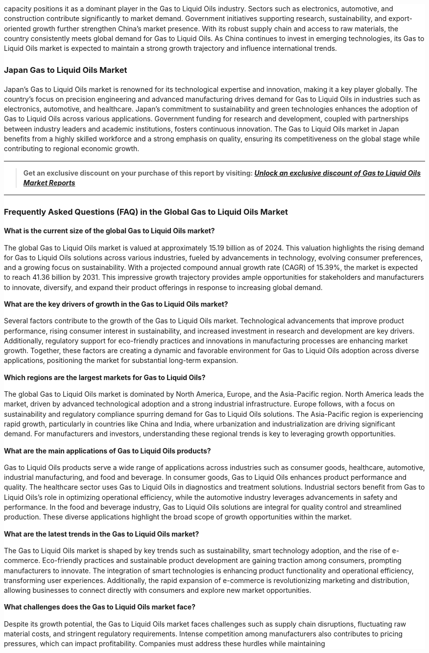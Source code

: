 capacity positions it as a dominant player in the Gas to Liquid Oils industry. Sectors such as electronics, automotive, and construction contribute significantly to market demand. Government initiatives supporting research, sustainability, and export-oriented growth further strengthen China&rsquo;s market presence. With its robust supply chain and access to raw materials, the country consistently meets global demand for Gas to Liquid Oils. As China continues to invest in emerging technologies, its Gas to Liquid Oils market is expected to maintain a strong growth trajectory and influence international trends.</p><h3>Japan Gas to Liquid Oils Market</h3><p>Japan&rsquo;s Gas to Liquid Oils market is renowned for its technological expertise and innovation, making it a key player globally. The country&rsquo;s focus on precision engineering and advanced manufacturing drives demand for Gas to Liquid Oils in industries such as electronics, automotive, and healthcare. Japan&rsquo;s commitment to sustainability and green technologies enhances the adoption of Gas to Liquid Oils across various applications. Government funding for research and development, coupled with partnerships between industry leaders and academic institutions, fosters continuous innovation. The Gas to Liquid Oils market in Japan benefits from a highly skilled workforce and a strong emphasis on quality, ensuring its competitiveness on the global stage while contributing to regional economic growth.</p><hr /><blockquote><p><strong>Get an exclusive discount on your purchase of this report by visiting: <em><a href="://marketresearchpulse.com/ask-for-discount/136272?utm_source=Github&amp;utm_medium=027">Unlock an exclusive discount of Gas to Liquid Oils Market Reports</a></em>&nbsp;</strong></p></blockquote><hr /><h3>Frequently Asked Questions (FAQ) in the Global Gas to Liquid Oils Market</h3><p><strong>What is the current size of the global Gas to Liquid Oils market?</strong></p><p>The global Gas to Liquid Oils market is valued at approximately 15.19 billion as of 2024. This valuation highlights the rising demand for Gas to Liquid Oils solutions across various industries, fueled by advancements in technology, evolving consumer preferences, and a growing focus on sustainability. With a projected compound annual growth rate (CAGR) of 15.39%, the market is expected to reach 41.36 billion by 2031. This impressive growth trajectory provides ample opportunities for stakeholders and manufacturers to innovate, diversify, and expand their product offerings in response to increasing global demand.</p><p><strong>What are the key drivers of growth in the Gas to Liquid Oils market?</strong></p><p>Several factors contribute to the growth of the Gas to Liquid Oils market. Technological advancements that improve product performance, rising consumer interest in sustainability, and increased investment in research and development are key drivers. Additionally, regulatory support for eco-friendly practices and innovations in manufacturing processes are enhancing market growth. Together, these factors are creating a dynamic and favorable environment for Gas to Liquid Oils adoption across diverse applications, positioning the market for substantial long-term expansion.</p><p><strong>Which regions are the largest markets for Gas to Liquid Oils?</strong></p><p>The global Gas to Liquid Oils market is dominated by North America, Europe, and the Asia-Pacific region. North America leads the market, driven by advanced technological adoption and a strong industrial infrastructure. Europe follows, with a focus on sustainability and regulatory compliance spurring demand for Gas to Liquid Oils solutions. The Asia-Pacific region is experiencing rapid growth, particularly in countries like China and India, where urbanization and industrialization are driving significant demand. For manufacturers and investors, understanding these regional trends is key to leveraging growth opportunities.</p><p><strong>What are the main applications of Gas to Liquid Oils products?</strong></p><p>Gas to Liquid Oils products serve a wide range of applications across industries such as consumer goods, healthcare, automotive, industrial manufacturing, and food and beverage. In consumer goods, Gas to Liquid Oils enhances product performance and quality. The healthcare sector uses Gas to Liquid Oils in diagnostics and treatment solutions. Industrial sectors benefit from Gas to Liquid Oils&rsquo;s role in optimizing operational efficiency, while the automotive industry leverages advancements in safety and performance. In the food and beverage industry, Gas to Liquid Oils solutions are integral for quality control and streamlined production. These diverse applications highlight the broad scope of growth opportunities within the market.</p><p><strong>What are the latest trends in the Gas to Liquid Oils market?</strong></p><p>The Gas to Liquid Oils market is shaped by key trends such as sustainability, smart technology adoption, and the rise of e-commerce. Eco-friendly practices and sustainable product development are gaining traction among consumers, prompting manufacturers to innovate. The integration of smart technologies is enhancing product functionality and operational efficiency, transforming user experiences. Additionally, the rapid expansion of e-commerce is revolutionizing marketing and distribution, allowing businesses to connect directly with consumers and explore new market opportunities.</p><p><strong>What challenges does the Gas to Liquid Oils market face?</strong></p><p>Despite its growth potential, the Gas to Liquid Oils market faces challenges such as supply chain disruptions, fluctuating raw material costs, and stringent regulatory requirements. Intense competition among manufacturers also contributes to pricing pressures, which can impact profitability. Companies must address these hurdles while maintaining
